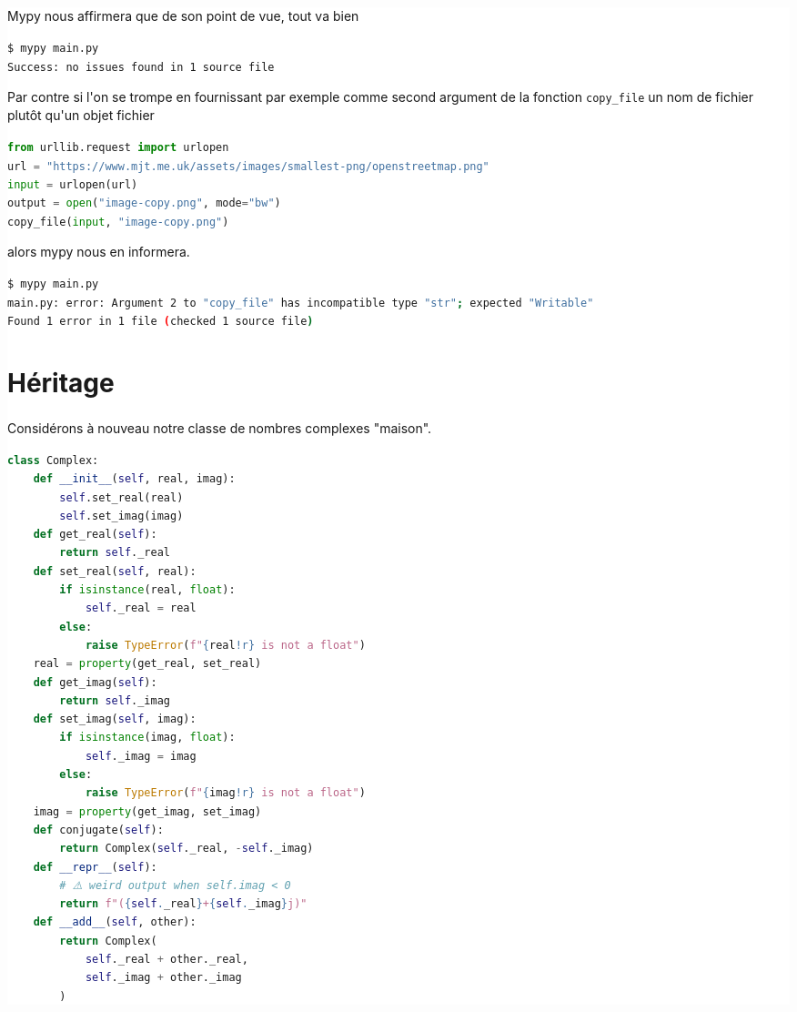 Mypy nous affirmera que de son point de vue, tout va bien

```bash
$ mypy main.py 
Success: no issues found in 1 source file
```

Par contre si l'on se trompe en fournissant par exemple comme second
argument de la fonction `copy_file` un nom de fichier plutôt qu'un 
objet fichier

```python
from urllib.request import urlopen
url = "https://www.mjt.me.uk/assets/images/smallest-png/openstreetmap.png"
input = urlopen(url)
output = open("image-copy.png", mode="bw")
copy_file(input, "image-copy.png")
```

alors mypy nous en informera.

```bash
$ mypy main.py 
main.py: error: Argument 2 to "copy_file" has incompatible type "str"; expected "Writable"
Found 1 error in 1 file (checked 1 source file)
```

# Héritage

Considérons à nouveau notre classe de nombres complexes "maison".

```python
class Complex:
    def __init__(self, real, imag):
        self.set_real(real)
        self.set_imag(imag)
    def get_real(self):
        return self._real
    def set_real(self, real):
        if isinstance(real, float):
            self._real = real
        else:
            raise TypeError(f"{real!r} is not a float")
    real = property(get_real, set_real)
    def get_imag(self):
        return self._imag
    def set_imag(self, imag):
        if isinstance(imag, float):
            self._imag = imag
        else:
            raise TypeError(f"{imag!r} is not a float")
    imag = property(get_imag, set_imag)
    def conjugate(self):
        return Complex(self._real, -self._imag)
    def __repr__(self):
        # ⚠️ weird output when self.imag < 0
        return f"({self._real}+{self._imag}j)"
    def __add__(self, other):
        return Complex(
            self._real + other._real, 
            self._imag + other._imag
        )
```
